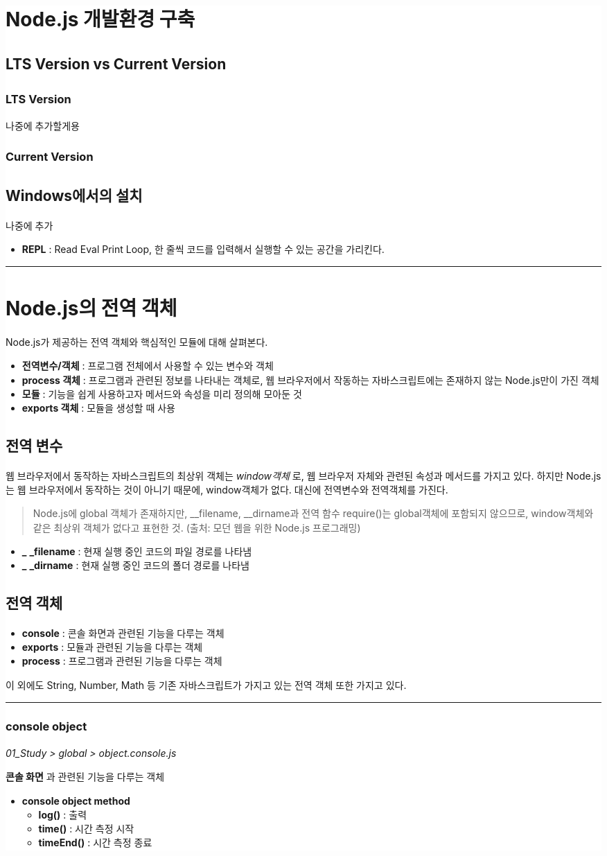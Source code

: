 # Node.js 개발환경 구축
## LTS Version vs Current Version
### LTS Version

   나중에 추가할게용

### Current Version

## Windows에서의 설치
나중에 추가
* **REPL** : Read Eval Print Loop, 한 줄씩 코드를 입력해서 실행할 수 있는 공간을 가리킨다.

***

# Node.js의 전역 객체
Node.js가 제공하는 전역 객체와 핵심적인 모듈에 대해 살펴본다.

* **전역변수/객체** : 프로그램 전체에서 사용할 수 있는 변수와 객체
* **process 객체** : 프로그램과 관련된 정보를 나타내는 객체로, 웹 브라우저에서 작동하는 자바스크립트에는 존재하지 않는 Node.js만이 가진 객체
* **모듈** : 기능을 쉽게 사용하고자 메서드와 속성을 미리 정의해 모아둔 것
* **exports 객체** : 모듈을 생성할 때 사용

## 전역 변수
  웹 브라우저에서 동작하는 자바스크립트의 최상위 객체는 *window객체* 로, 웹 브라우저 자체와 관련된 속성과 메서드를 가지고 있다. 하지만 Node.js는 웹 브라우저에서 동작하는 것이 아니기 때문에, window객체가 없다. 대신에 전역변수와 전역객체를 가진다.

  > Node.js에 global 객체가 존재하지만, \_\_filename, \_\_dirname과 전역 함수 require()는 global객체에 포함되지 않으므로, window객체와 같은 최상위 객체가 없다고 표현한 것. (출처: 모던 웹을 위한 Node.js 프로그래밍)

 * **\_** **_filename** : 현재 실행 중인 코드의 파일 경로를 나타냄
 * **\_** **_dirname** : 현재 실행 중인 코드의 폴더 경로를 나타냄

## 전역 객체
* **console** : 콘솔 화면과 관련된 기능을 다루는 객체
* **exports** : 모듈과 관련된 기능을 다루는 객체
* **process** : 프로그램과 관련된 기능을 다루는 객체

이 외에도 String, Number, Math 등 기존 자바스크립트가 가지고 있는 전역 객체 또한 가지고 있다.

- - -

### console object
*01_Study > global > object.console.js*

**콘솔 화면** 과 관련된 기능을 다루는 객체

* **console object method**
	* **log()** : 출력
  * **time()** : 시간 측정 시작
  * **timeEnd()** : 시간 측정 종료
